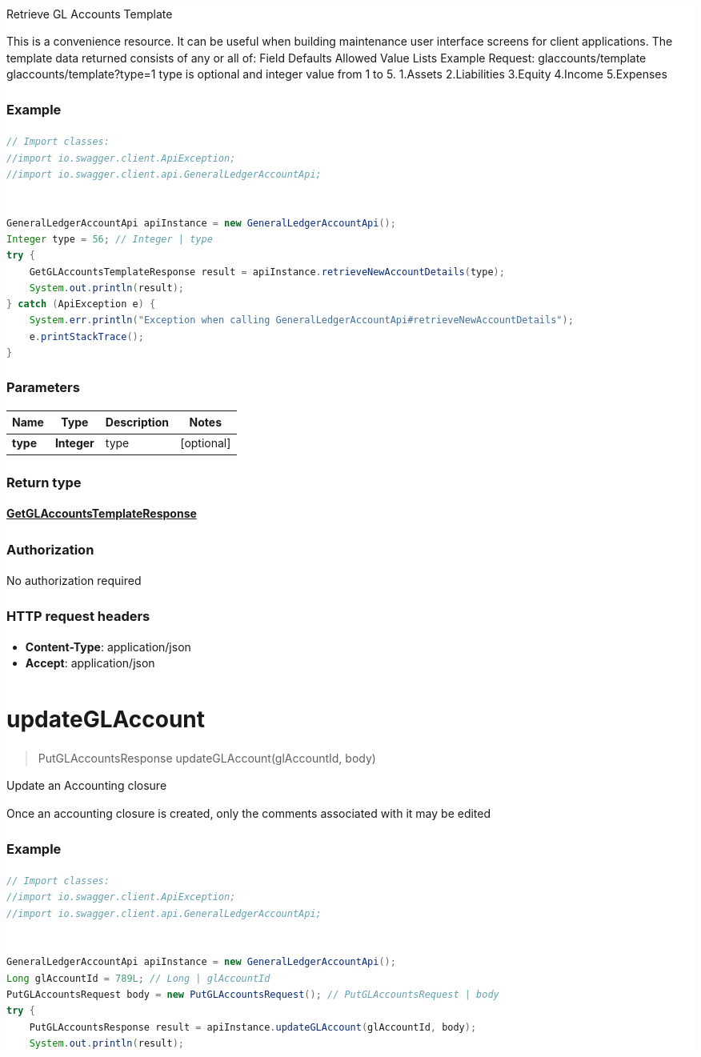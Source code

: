 Retrieve GL Accounts Template

This is a convenience resource. It can be useful when building maintenance user interface screens for client applications. The template data returned consists of any or all of:  Field Defaults Allowed Value Lists Example Request:  glaccounts/template glaccounts/template?type&#x3D;1  type is optional and integer value from 1 to 5.  1.Assets  2.Liabilities  3.Equity  4.Income  5.Expenses

### Example
```java
// Import classes:
//import io.swagger.client.ApiException;
//import io.swagger.client.api.GeneralLedgerAccountApi;


GeneralLedgerAccountApi apiInstance = new GeneralLedgerAccountApi();
Integer type = 56; // Integer | type
try {
    GetGLAccountsTemplateResponse result = apiInstance.retrieveNewAccountDetails(type);
    System.out.println(result);
} catch (ApiException e) {
    System.err.println("Exception when calling GeneralLedgerAccountApi#retrieveNewAccountDetails");
    e.printStackTrace();
}
```

### Parameters

Name | Type | Description  | Notes
------------- | ------------- | ------------- | -------------
 **type** | **Integer**| type | [optional]

### Return type

[**GetGLAccountsTemplateResponse**](GetGLAccountsTemplateResponse.md)

### Authorization

No authorization required

### HTTP request headers

 - **Content-Type**: application/json
 - **Accept**: application/json

<a name="updateGLAccount"></a>
# **updateGLAccount**
> PutGLAccountsResponse updateGLAccount(glAccountId, body)

Update an Accounting closure

Once an accounting closure is created, only the comments associated with it may be edited  

### Example
```java
// Import classes:
//import io.swagger.client.ApiException;
//import io.swagger.client.api.GeneralLedgerAccountApi;


GeneralLedgerAccountApi apiInstance = new GeneralLedgerAccountApi();
Long glAccountId = 789L; // Long | glAccountId
PutGLAccountsRequest body = new PutGLAccountsRequest(); // PutGLAccountsRequest | body
try {
    PutGLAccountsResponse result = apiInstance.updateGLAccount(glAccountId, body);
    System.out.println(result);
```